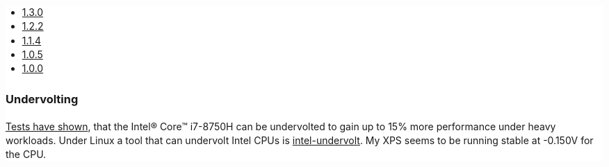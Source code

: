 * [1.3.0](https://www.dell.com/support/home/us/en/04/drivers/driversdetails?driverid=9d1j8)
* [1.2.2](https://www.dell.com/support/home/us/en/04/drivers/driversdetails?driverid=rvxyr)
* [1.1.4](https://www.dell.com/support/home/us/en/04/drivers/driversdetails?driverid=r8d1d)
* [1.0.5](https://www.dell.com/support/home/us/en/04/drivers/driversdetails?driverid=tty8p)
* [1.0.0](https://www.dell.com/support/home/us/en/04/drivers/driversdetails?driverid=312d7)


### Undervolting
[Tests have shown](https://www.notebookcheck.net/Dell-XPS-15-9570-i7-UHD-GTX-1050-Ti-Max-Q-Laptop-Review.332758.0.html#toc-performance), that the Intel® Core™ i7-8750H can be undervolted to gain up to 15% more performance under heavy workloads. Under Linux a tool that can undervolt Intel CPUs is [intel-undervolt](https://github.com/kitsunyan/intel-undervolt). My XPS seems to be running stable at -0.150V for the CPU.
